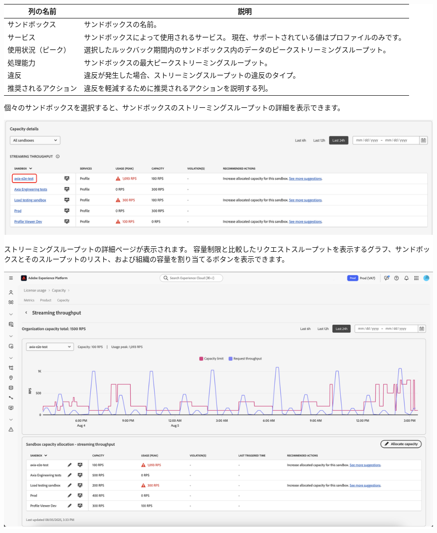 | 列の名前 | 説明 |
| ----------- | ----------- |
| サンドボックス | サンドボックスの名前。 |
| サービス | サンドボックスによって使用されるサービス。 現在、サポートされている値はプロファイルのみです。 |
| 使用状況（ピーク） | 選択したルックバック期間内のサンドボックス内のデータのピークストリーミングスループット。 |
| 処理能力 | サンドボックスの最大ピークストリーミングスループット。 |
| 違反 | 違反が発生した場合、ストリーミングスループットの違反のタイプ。 |
| 推奨されるアクション | 違反を軽減するために推奨されるアクションを説明する列。 |

個々のサンドボックスを選択すると、サンドボックスのストリーミングスループットの詳細を表示できます。

![&#x200B; ストリーミングスループット セクション内でサンドボックスがハイライト表示されている様子 &#x200B;](/help/landing/images/capacity/select-sandbox.png)

ストリーミングスループットの詳細ページが表示されます。 容量制限と比較したリクエストスループットを表示するグラフ、サンドボックスとそのスループットのリスト、および組織の容量を割り当てるボタンを表示できます。

![&#x200B; ストリーミングスループット ページが表示され、選択したサンドボックスのストリーミングスループットに関する詳細情報が表示されます。](/help/landing/images/capacity/streaming-capacity-allocation.png)
